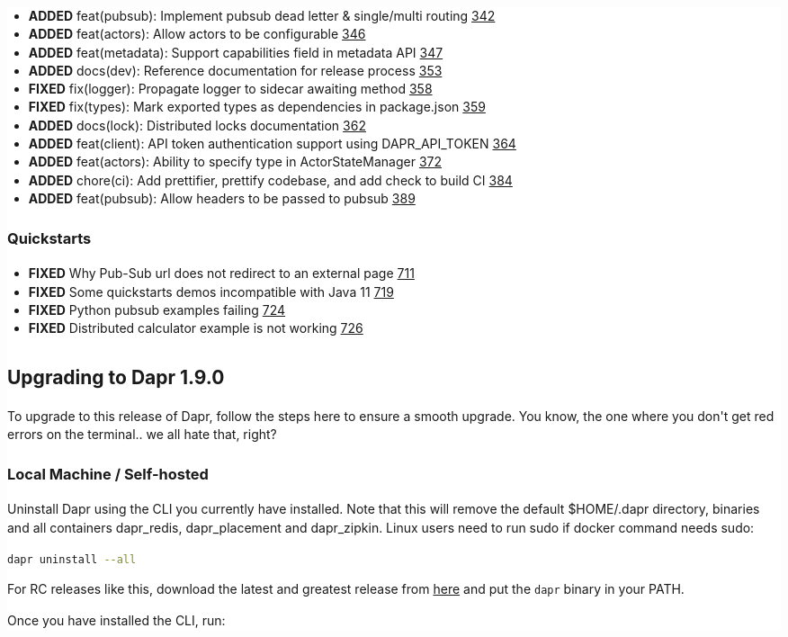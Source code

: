 - **ADDED** feat(pubsub): Implement pubsub dead letter & single/multi routing [342](https://github.com/dapr/js-sdk/pull/342)
- **ADDED** feat(actors): Allow actors to be configurable [346](https://github.com/dapr/js-sdk/pull/346)
- **ADDED** feat(metadata): Support capabilities field in metadata API [347](https://github.com/dapr/js-sdk/pull/347)
- **ADDED** docs(dev): Reference documentation for release process [353](https://github.com/dapr/js-sdk/pull/353)
- **FIXED** fix(logger): Propagate logger to sidecar awaiting method [358](https://github.com/dapr/js-sdk/pull/358)
- **FIXED** fix(types): Mark exported types as dependencies in package.json [359](https://github.com/dapr/js-sdk/pull/359)
- **ADDED** docs(lock): Distributed locks documentation [362](https://github.com/dapr/js-sdk/pull/362)
- **ADDED** feat(client): API token authentication support using DAPR_API_TOKEN [364](https://github.com/dapr/js-sdk/pull/364)
- **ADDED** feat(actors): Ability to specify type in ActorStateManager [372](https://github.com/dapr/js-sdk/pull/372)
- **ADDED** chore(ci): Add prettifier, prettify codebase, and add check to build CI [384](https://github.com/dapr/js-sdk/pull/384)
- **ADDED** feat(pubsub): Allow headers to be passed to pubsub [389](https://github.com/dapr/js-sdk/pull/389)

### Quickstarts

- **FIXED** Why Pub-Sub url does not redirect to an external page [711](https://github.com/dapr/quickstarts/issues/711)
- **FIXED** Some quickstarts demos incompatible with Java 11 [719](https://github.com/dapr/quickstarts/issues/719)
- **FIXED** Python pubsub examples failing [724](https://github.com/dapr/quickstarts/issues/724)
- **FIXED** Distributed calculator example is not working  [726](https://github.com/dapr/quickstarts/issues/726)

## Upgrading to Dapr 1.9.0

To upgrade to this release of Dapr, follow the steps here to ensure a smooth upgrade. You know, the one where you don't get red errors on the terminal.. we all hate that, right?

### Local Machine / Self-hosted

Uninstall Dapr using the CLI you currently have installed. Note that this will remove the default $HOME/.dapr directory, binaries and all containers dapr_redis, dapr_placement and dapr_zipkin. Linux users need to run sudo if docker command needs sudo:

```bash
dapr uninstall --all
```

For RC releases like this, download the latest and greatest release from [here](https://github.com/dapr/cli/releases) and put the `dapr` binary in your PATH.

Once you have installed the CLI, run:
